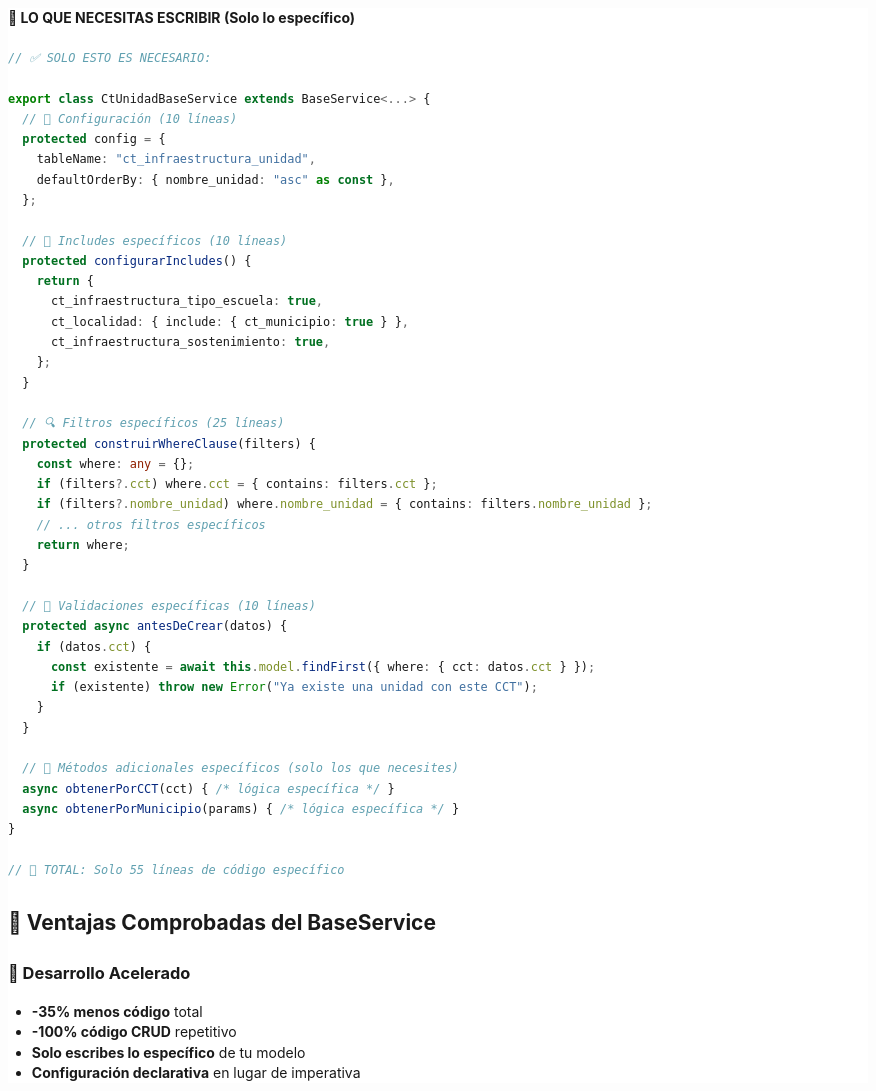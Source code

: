 #### **🔧 LO QUE NECESITAS ESCRIBIR (Solo lo específico)**

```typescript
// ✅ SOLO ESTO ES NECESARIO:

export class CtUnidadBaseService extends BaseService<...> {
  // 🔧 Configuración (10 líneas)
  protected config = {
    tableName: "ct_infraestructura_unidad",
    defaultOrderBy: { nombre_unidad: "asc" as const },
  };

  // 🔗 Includes específicos (10 líneas)
  protected configurarIncludes() {
    return {
      ct_infraestructura_tipo_escuela: true,
      ct_localidad: { include: { ct_municipio: true } },
      ct_infraestructura_sostenimiento: true,
    };
  }

  // 🔍 Filtros específicos (25 líneas)
  protected construirWhereClause(filters) {
    const where: any = {};
    if (filters?.cct) where.cct = { contains: filters.cct };
    if (filters?.nombre_unidad) where.nombre_unidad = { contains: filters.nombre_unidad };
    // ... otros filtros específicos
    return where;
  }

  // 🔧 Validaciones específicas (10 líneas)
  protected async antesDeCrear(datos) {
    if (datos.cct) {
      const existente = await this.model.findFirst({ where: { cct: datos.cct } });
      if (existente) throw new Error("Ya existe una unidad con este CCT");
    }
  }

  // 📌 Métodos adicionales específicos (solo los que necesites)
  async obtenerPorCCT(cct) { /* lógica específica */ }
  async obtenerPorMunicipio(params) { /* lógica específica */ }
}

// 🎉 TOTAL: Solo 55 líneas de código específico
```

## 🎯 **Ventajas Comprobadas del BaseService**

### **🚀 Desarrollo Acelerado**

- **-35% menos código** total
- **-100% código CRUD** repetitivo
- **Solo escribes lo específico** de tu modelo
- **Configuración declarativa** en lugar de imperativa
